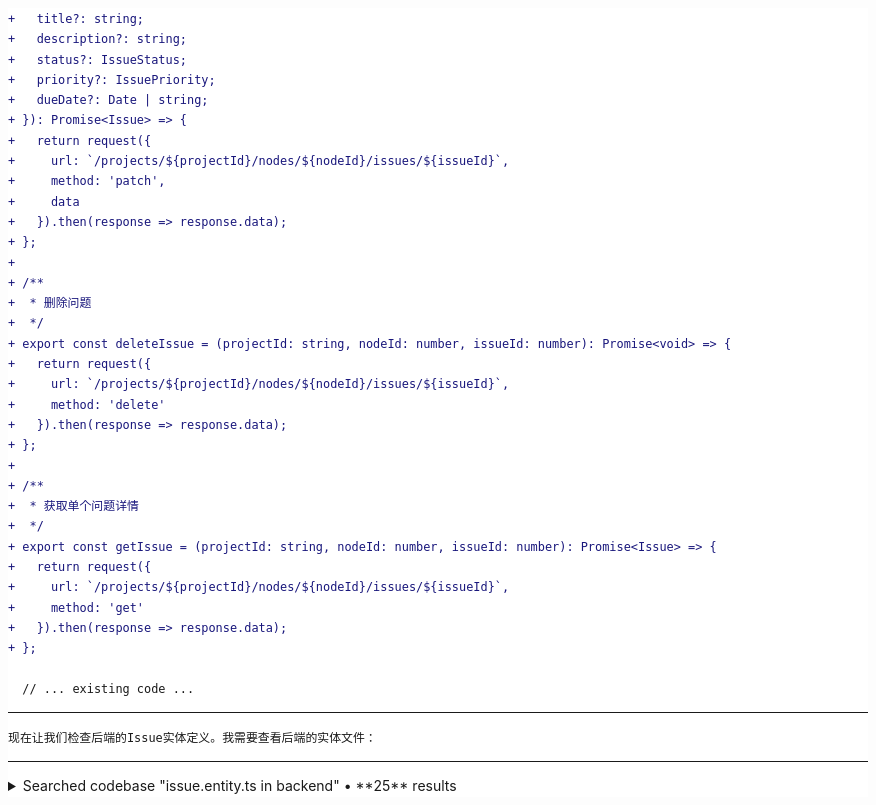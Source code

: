 ```diff
+   title?: string;
+   description?: string;
+   status?: IssueStatus;
+   priority?: IssuePriority;
+   dueDate?: Date | string;
+ }): Promise<Issue> => {
+   return request({
+     url: `/projects/${projectId}/nodes/${nodeId}/issues/${issueId}`,
+     method: 'patch',
+     data
+   }).then(response => response.data);
+ };
+ 
+ /**
+  * 删除问题
+  */
+ export const deleteIssue = (projectId: string, nodeId: number, issueId: number): Promise<void> => {
+   return request({
+     url: `/projects/${projectId}/nodes/${nodeId}/issues/${issueId}`,
+     method: 'delete'
+   }).then(response => response.data);
+ };
+ 
+ /**
+  * 获取单个问题详情
+  */
+ export const getIssue = (projectId: string, nodeId: number, issueId: number): Promise<Issue> => {
+   return request({
+     url: `/projects/${projectId}/nodes/${nodeId}/issues/${issueId}`,
+     method: 'get'
+   }).then(response => response.data);
+ };
  
  // ... existing code ... 
```

---

```thinking
现在让我们检查后端的Issue实体定义。我需要查看后端的实体文件：
```

---

<details>
            <summary>Searched codebase "issue.entity.ts in backend" • **25** results</summary>
        
| File | Lines |
|------|-------|
| `liuchengwang/backend/src/database/entities/issue.entity.ts` | L16-58 |
| `dist/backend/src/database/entities/issue.entity.d.ts` | L5-17 |
| `liuchengwang/backend/src/database/entities/issue.entity.ts` | L1-9 |
| `dist/backend/src/database/entities/issue.entity.d.ts` | L1-5 |
| `dist/backend/src/database/entities/issue.entity.js` | L19-26 |
| `dist/backend/src/database/entities/issue.entity.js` | L11-19 |
| `dist/backend/src/database/entities/issue.entity.js` | L39-47 |
| `dist/backend/src/database/entities/issue.entity.js` | L67-70 |
| `liuchengwang/backend/src/database/entities/issue.entity.ts` | L9-16 |